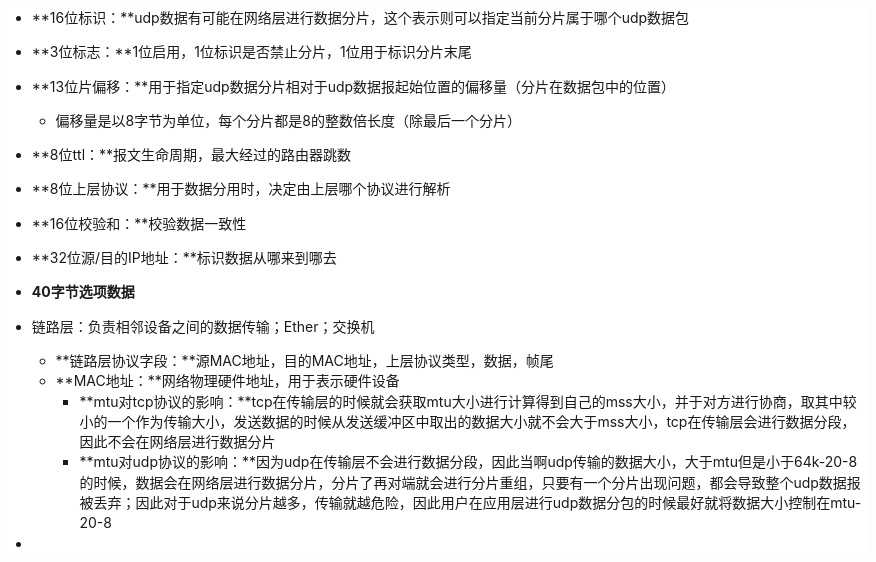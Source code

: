   - **16位标识：**udp数据有可能在网络层进行数据分片，这个表示则可以指定当前分片属于哪个udp数据包

  - **3位标志：**1位启用，1位标识是否禁止分片，1位用于标识分片末尾

  - **13位片偏移：**用于指定udp数据分片相对于udp数据报起始位置的偏移量（分片在数据包中的位置）

    - 偏移量是以8字节为单位，每个分片都是8的整数倍长度（除最后一个分片）

  - **8位ttl：**报文生命周期，最大经过的路由器跳数

  - **8位上层协议：**用于数据分用时，决定由上层哪个协议进行解析

  - **16位校验和：**校验数据一致性

  - **32位源/目的IP地址：**标识数据从哪来到哪去

  - **40字节选项数据**

- 链路层：负责相邻设备之间的数据传输；Ether；交换机
  - **链路层协议字段：**源MAC地址，目的MAC地址，上层协议类型，数据，帧尾
  - **MAC地址：**网络物理硬件地址，用于表示硬件设备
    - **mtu对tcp协议的影响：**tcp在传输层的时候就会获取mtu大小进行计算得到自己的mss大小，并于对方进行协商，取其中较小的一个作为传输大小，发送数据的时候从发送缓冲区中取出的数据大小就不会大于mss大小，tcp在传输层会进行数据分段，因此不会在网络层进行数据分片
    - **mtu对udp协议的影响：**因为udp在传输层不会进行数据分段，因此当啊udp传输的数据大小，大于mtu但是小于64k-20-8的时候，数据会在网络层进行数据分片，分片了再对端就会进行分片重组，只要有一个分片出现问题，都会导致整个udp数据报被丢弃；因此对于udp来说分片越多，传输就越危险，因此用户在应用层进行udp数据分包的时候最好就将数据大小控制在mtu-20-8

- 

  

  

  

  

  



